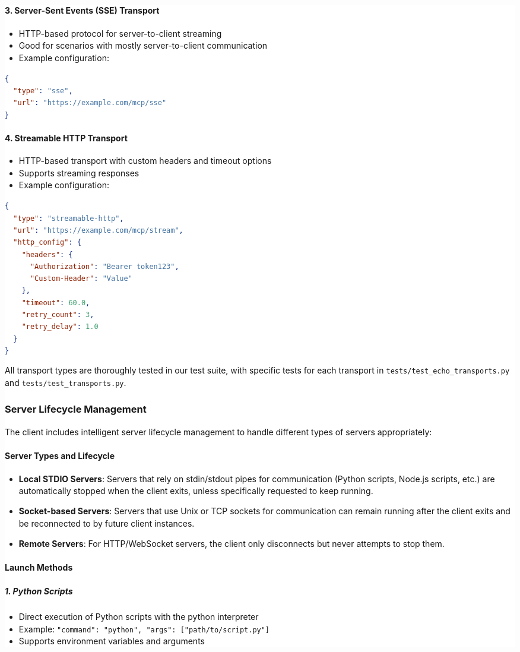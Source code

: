 #### 3. Server-Sent Events (SSE) Transport
- HTTP-based protocol for server-to-client streaming
- Good for scenarios with mostly server-to-client communication
- Example configuration:
```json
{
  "type": "sse",
  "url": "https://example.com/mcp/sse"
}
```

#### 4. Streamable HTTP Transport
- HTTP-based transport with custom headers and timeout options
- Supports streaming responses
- Example configuration:
```json
{
  "type": "streamable-http",
  "url": "https://example.com/mcp/stream",
  "http_config": {
    "headers": {
      "Authorization": "Bearer token123",
      "Custom-Header": "Value"
    },
    "timeout": 60.0,
    "retry_count": 3,
    "retry_delay": 1.0
  }
}
```

All transport types are thoroughly tested in our test suite, with specific tests for each transport in `tests/test_echo_transports.py` and `tests/test_transports.py`.

### Server Lifecycle Management

The client includes intelligent server lifecycle management to handle different types of servers appropriately:

#### Server Types and Lifecycle

- **Local STDIO Servers**: Servers that rely on stdin/stdout pipes for communication (Python scripts, Node.js scripts, etc.) are automatically stopped when the client exits, unless specifically requested to keep running.

- **Socket-based Servers**: Servers that use Unix or TCP sockets for communication can remain running after the client exits and be reconnected to by future client instances.

- **Remote Servers**: For HTTP/WebSocket servers, the client only disconnects but never attempts to stop them.

#### Launch Methods

##### 1. Python Scripts
- Direct execution of Python scripts with the python interpreter
- Example: `"command": "python", "args": ["path/to/script.py"]`
- Supports environment variables and arguments
